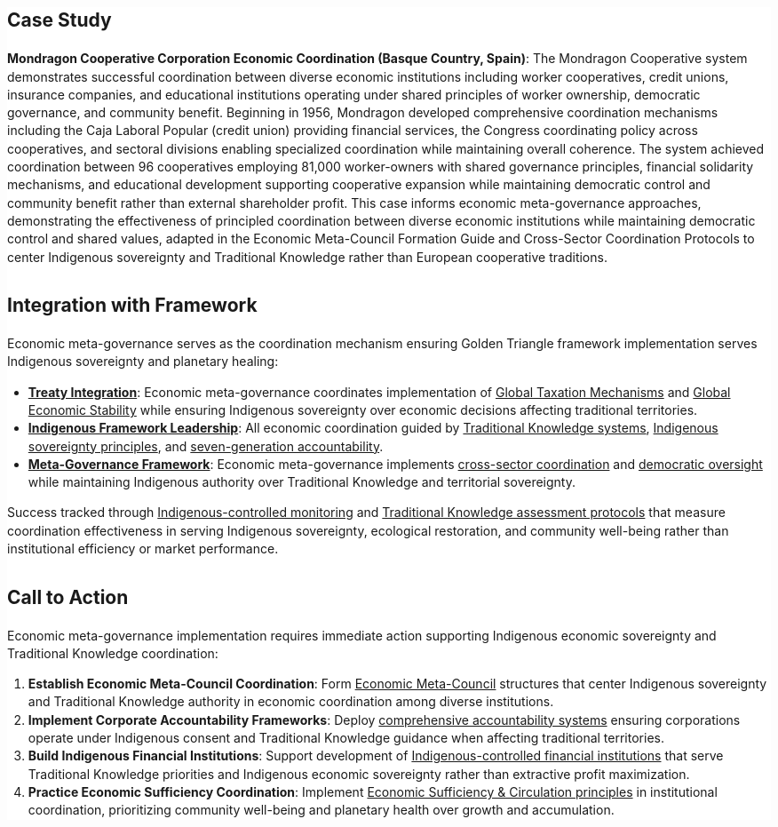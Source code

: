 ## <a id="case-study"></a>Case Study

**Mondragon Cooperative Corporation Economic Coordination (Basque Country, Spain)**: The Mondragon Cooperative system demonstrates successful coordination between diverse economic institutions including worker cooperatives, credit unions, insurance companies, and educational institutions operating under shared principles of worker ownership, democratic governance, and community benefit. Beginning in 1956, Mondragon developed comprehensive coordination mechanisms including the Caja Laboral Popular (credit union) providing financial services, the Congress coordinating policy across cooperatives, and sectoral divisions enabling specialized coordination while maintaining overall coherence. The system achieved coordination between 96 cooperatives employing 81,000 worker-owners with shared governance principles, financial solidarity mechanisms, and educational development supporting cooperative expansion while maintaining democratic control and community benefit rather than external shareholder profit. This case informs economic meta-governance approaches, demonstrating the effectiveness of principled coordination between diverse economic institutions while maintaining democratic control and shared values, adapted in the Economic Meta-Council Formation Guide and Cross-Sector Coordination Protocols to center Indigenous sovereignty and Traditional Knowledge rather than European cooperative traditions.

## <a id="integration-with-framework"></a>Integration with Framework

Economic meta-governance serves as the coordination mechanism ensuring Golden Triangle framework implementation serves Indigenous sovereignty and planetary healing:

- **[Treaty Integration](/frameworks/treaty-for-our-only-home)**: Economic meta-governance coordinates implementation of [Global Taxation Mechanisms](/frameworks/treaty-for-our-only-home#global-taxation) and [Global Economic Stability](/frameworks/treaty-for-our-only-home#economic-stability) while ensuring Indigenous sovereignty over economic decisions affecting traditional territories.
- **[Indigenous Framework Leadership](/frameworks/indigenous-governance-and-traditional-knowledge)**: All economic coordination guided by [Traditional Knowledge systems](/frameworks/indigenous-governance-and-traditional-knowledge#traditional-knowledge), [Indigenous sovereignty principles](/frameworks/indigenous-governance-and-traditional-knowledge#indigenous-sovereignty), and [seven-generation accountability](/frameworks/indigenous-governance-and-traditional-knowledge#seven-generation-planning).
- **[Meta-Governance Framework](/frameworks/meta-governance)**: Economic meta-governance implements [cross-sector coordination](/frameworks/meta-governance#cross-sector-coordination) and [democratic oversight](/frameworks/meta-governance#democratic-oversight) while maintaining Indigenous authority over Traditional Knowledge and territorial sovereignty.

Success tracked through [Indigenous-controlled monitoring](/frameworks/indigenous-governance-and-traditional-knowledge#indigenous-monitoring) and [Traditional Knowledge assessment protocols](/frameworks/indigenous-governance-and-traditional-knowledge#traditional-assessment) that measure coordination effectiveness in serving Indigenous sovereignty, ecological restoration, and community well-being rather than institutional efficiency or market performance.

## <a id="call-to-action"></a>Call to Action

Economic meta-governance implementation requires immediate action supporting Indigenous economic sovereignty and Traditional Knowledge coordination:

1. **Establish Economic Meta-Council Coordination**: Form [Economic Meta-Council](/frameworks/tools/nested-economies/meta-council-formation-guide-en.pdf) structures that center Indigenous sovereignty and Traditional Knowledge authority in economic coordination among diverse institutions.
2. **Implement Corporate Accountability Frameworks**: Deploy [comprehensive accountability systems](/frameworks/tools/nested-economies/corporate-accountability-toolkit-en.pdf) ensuring corporations operate under Indigenous consent and Traditional Knowledge guidance when affecting traditional territories.
3. **Build Indigenous Financial Institutions**: Support development of [Indigenous-controlled financial institutions](/frameworks/tools/nested-economies/indigenous-financial-development-en.pdf) that serve Traditional Knowledge priorities and Indigenous economic sovereignty rather than extractive profit maximization.
4. **Practice Economic Sufficiency Coordination**: Implement [Economic Sufficiency & Circulation principles](/frameworks/tools/nested-economies/economic-sufficiency-guide-en.pdf) in institutional coordination, prioritizing community well-being and planetary health over growth and accumulation.